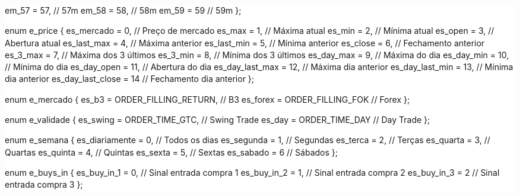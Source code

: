    em_57 = 57,   // 57m
   em_58 = 58,   // 58m
   em_59 = 59    // 59m
  };

enum e_price
  {
   es_mercado = 0, // Preço de mercado
   es_max = 1, // Máxima atual
   es_min = 2, // Mínima atual
   es_open = 3, // Abertura atual
   es_last_max = 4, // Máxima anterior
   es_last_min = 5, // Mínima anterior
   es_close = 6, // Fechamento anterior
   es_3_max = 7, // Máxima dos 3 últimos
   es_3_min = 8, // Mínima dos 3 últimos
   es_day_max = 9, // Máxima do dia
   es_day_min = 10, // Mínima do dia
   es_day_open = 11, // Abertura do dia
   es_day_last_max = 12, // Máxima dia anterior
   es_day_last_min = 13, // Mínima dia anterior
   es_day_last_close = 14 // Fechamento dia anterior
  };

enum e_mercado
  {
   es_b3 = ORDER_FILLING_RETURN, // B3
   es_forex = ORDER_FILLING_FOK // Forex
  };

enum e_validade
  {
   es_swing = ORDER_TIME_GTC, // Swing Trade
   es_day = ORDER_TIME_DAY // Day Trade
  };

enum e_semana
  {
   es_diariamente = 0, // Todos os dias
   es_segunda = 1, // Segundas
   es_terca = 2, // Terças
   es_quarta = 3, // Quartas
   es_quinta = 4, // Quintas
   es_sexta = 5, // Sextas
   es_sabado = 6 // Sábados
  };

enum e_buys_in
  {
   es_buy_in_1 = 0, // Sinal entrada compra 1
   es_buy_in_2 = 1, // Sinal entrada compra 2
   es_buy_in_3 = 2 // Sinal entrada compra 3
  };
